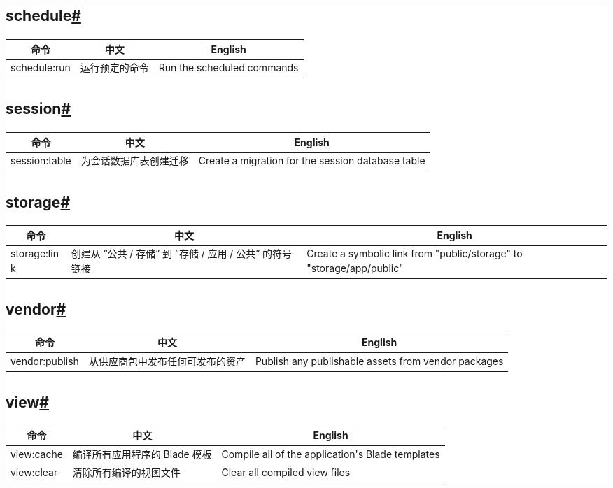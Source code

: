 ## schedule[#](https://www.cnblogs.com/caibaotimes/p/14310942.html#16704353)

| 命令         | 中文           | English                    |
| ------------ | -------------- | -------------------------- |
| schedule:run | 运行预定的命令 | Run the scheduled commands |

## session[#](https://www.cnblogs.com/caibaotimes/p/14310942.html#4104141303)

| 命令          | 中文                   | English                                           |
| ------------- | ---------------------- | ------------------------------------------------- |
| session:table | 为会话数据库表创建迁移 | Create a migration for the session database table |

## storage[#](https://www.cnblogs.com/caibaotimes/p/14310942.html#2793604603)

| 命令         | 中文                                                    | English                                                      |
| ------------ | ------------------------------------------------------- | ------------------------------------------------------------ |
| storage:link | 创建从 “公共 / 存储” 到 “存储 / 应用 / 公共” 的符号链接 | Create a symbolic link from "public/storage" to "storage/app/public" |

## vendor[#](https://www.cnblogs.com/caibaotimes/p/14310942.html#2287808130)

| 命令           | 中文                             | English                                             |
| -------------- | -------------------------------- | --------------------------------------------------- |
| vendor:publish | 从供应商包中发布任何可发布的资产 | Publish any publishable assets from vendor packages |

## view[#](https://www.cnblogs.com/caibaotimes/p/14310942.html#4175622819)

| 命令       | 中文                          | English                                          |
| ---------- | ----------------------------- | ------------------------------------------------ |
| view:cache | 编译所有应用程序的 Blade 模板 | Compile all of the application's Blade templates |
| view:clear | 清除所有编译的视图文件        | Clear all compiled view files                    |